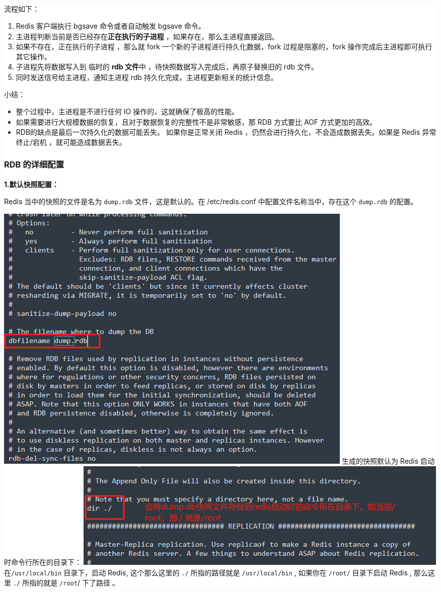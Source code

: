 流程如下：
1. Redis 客户端执行 bgsave 命令或者自动触发 bgsave 命令。
2. 主进程判断当前是否已经存在**正在执行的子进程** ，如果存在，那么主进程直接返回。
3. 如果不存在，正在执行的子进程 ，那么就 fork 一个新的子进程进行持久化数据，fork 过程是阻塞的，fork 操作完成后主进程即可执行其它操作。
4. 子进程先将数据写入到 临时的 **rdb 文件**中 ，待快照数据写入完成后，再原子替换旧的 rdb 文件。
5. 同时发送信号给主进程，通知主进程 rdb 持久化完成，主进程更新相关的统计信息。

小结：
- 整个过程中，主进程是不进行任何 IO 操作的，这就确保了极高的性能。
- 如果需要进行大规模数据的恢复，且对于数据恢复的完整性不是非常敏感，那 RDB 方式要比 AOF 方式更加的高效。
- RDB的缺点是最后一次持久化的数据可能丢失。
如果你是正常关闭 Redis ，仍然会进行持久化，不会造成数据丢失。如果是 Redis 异常终止/宕机 ，就可能造成数据丢失。

### RDB 的详细配置

**1.默认快照配置：**

Redis 当中的快照的文件是名为 `dump.rdb` 文件，这是默认的。在 /etc/redis.conf 中配置文件名称当中，存在这个 `dump.rdb` 的配置。

![](./assets/rdb1.png)
生成的快照默认为 Redis 启动时命令行所在的目录下：
![](./assets/rdb2.png)
在`/usr/local/bin` 目录下，启动 Redis, 这个那么这里的 `./` 所指的路径就是 `/usr/local/bin` , 如果你在 `/root/` 目录下启动 Redis , 那么这里 `./` 所指的就是 `/root`/ 下了路径 。
